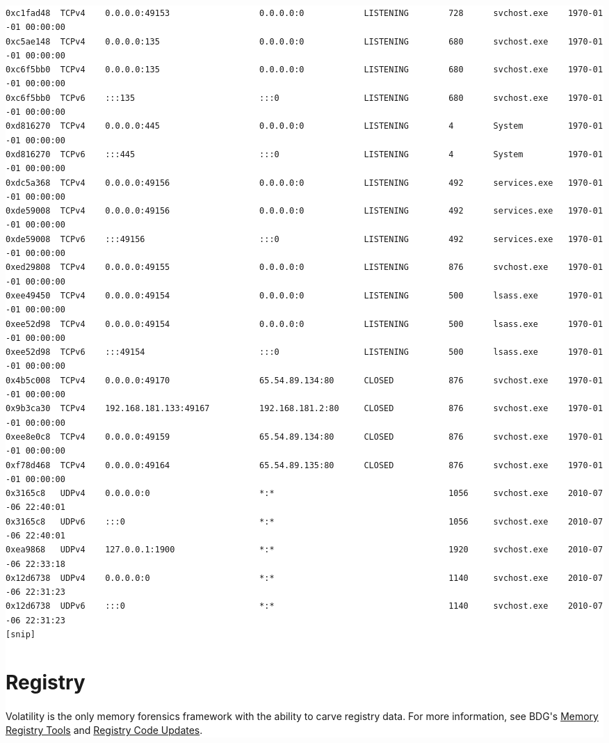 ```
0xc1fad48  TCPv4    0.0.0.0:49153                  0.0.0.0:0            LISTENING        728      svchost.exe    1970-01-01 00:00:00 
0xc5ae148  TCPv4    0.0.0.0:135                    0.0.0.0:0            LISTENING        680      svchost.exe    1970-01-01 00:00:00 
0xc6f5bb0  TCPv4    0.0.0.0:135                    0.0.0.0:0            LISTENING        680      svchost.exe    1970-01-01 00:00:00 
0xc6f5bb0  TCPv6    :::135                         :::0                 LISTENING        680      svchost.exe    1970-01-01 00:00:00 
0xd816270  TCPv4    0.0.0.0:445                    0.0.0.0:0            LISTENING        4        System         1970-01-01 00:00:00 
0xd816270  TCPv6    :::445                         :::0                 LISTENING        4        System         1970-01-01 00:00:00 
0xdc5a368  TCPv4    0.0.0.0:49156                  0.0.0.0:0            LISTENING        492      services.exe   1970-01-01 00:00:00 
0xde59008  TCPv4    0.0.0.0:49156                  0.0.0.0:0            LISTENING        492      services.exe   1970-01-01 00:00:00 
0xde59008  TCPv6    :::49156                       :::0                 LISTENING        492      services.exe   1970-01-01 00:00:00 
0xed29808  TCPv4    0.0.0.0:49155                  0.0.0.0:0            LISTENING        876      svchost.exe    1970-01-01 00:00:00 
0xee49450  TCPv4    0.0.0.0:49154                  0.0.0.0:0            LISTENING        500      lsass.exe      1970-01-01 00:00:00 
0xee52d98  TCPv4    0.0.0.0:49154                  0.0.0.0:0            LISTENING        500      lsass.exe      1970-01-01 00:00:00 
0xee52d98  TCPv6    :::49154                       :::0                 LISTENING        500      lsass.exe      1970-01-01 00:00:00 
0x4b5c008  TCPv4    0.0.0.0:49170                  65.54.89.134:80      CLOSED           876      svchost.exe    1970-01-01 00:00:00 
0x9b3ca30  TCPv4    192.168.181.133:49167          192.168.181.2:80     CLOSED           876      svchost.exe    1970-01-01 00:00:00 
0xee8e0c8  TCPv4    0.0.0.0:49159                  65.54.89.134:80      CLOSED           876      svchost.exe    1970-01-01 00:00:00 
0xf78d468  TCPv4    0.0.0.0:49164                  65.54.89.135:80      CLOSED           876      svchost.exe    1970-01-01 00:00:00 
0x3165c8   UDPv4    0.0.0.0:0                      *:*                                   1056     svchost.exe    2010-07-06 22:40:01 
0x3165c8   UDPv6    :::0                           *:*                                   1056     svchost.exe    2010-07-06 22:40:01 
0xea9868   UDPv4    127.0.0.1:1900                 *:*                                   1920     svchost.exe    2010-07-06 22:33:18 
0x12d6738  UDPv4    0.0.0.0:0                      *:*                                   1140     svchost.exe    2010-07-06 22:31:23 
0x12d6738  UDPv6    :::0                           *:*                                   1140     svchost.exe    2010-07-06 22:31:23
[snip]
```

# Registry #

Volatility is the only memory forensics framework with the ability to carve registry data. For more information, see BDG's [Memory Registry Tools](http://moyix.blogspot.com/2009/01/memory-registry-tools.html) and [Registry Code Updates](http://moyix.blogspot.com/2009/01/registry-code-updates.html).
